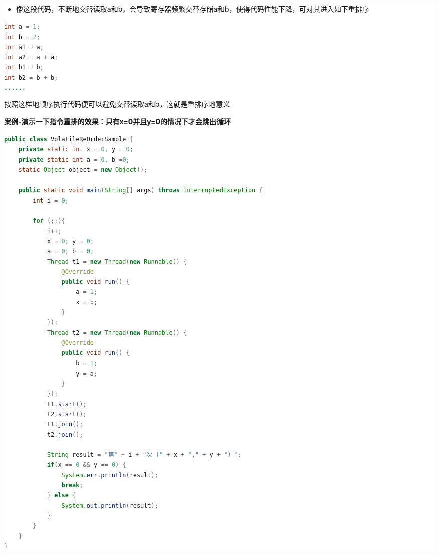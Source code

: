 + 像这段代码，不断地交替读取a和b，会导致寄存器频繁交替存储a和b，使得代码性能下降，可对其进入如下重排序

```java
int a = 1;
int b = 2;
int a1 = a;
int a2 = a + a;
int b1 = b;
int b2 = b + b;
......
```

按照这样地顺序执行代码便可以避免交替读取a和b，这就是重排序地意义

**案例-演示一下指令重排的效果：只有x=0并且y=0的情况下才会跳出循环**

```java
public class VolatileReOrderSample {
    private static int x = 0, y = 0;
    private static int a = 0, b =0;
    static Object object = new Object();
 
    public static void main(String[] args) throws InterruptedException {
        int i = 0;
 
        for (;;){
            i++;
            x = 0; y = 0;
            a = 0; b = 0;
            Thread t1 = new Thread(new Runnable() {
                @Override
                public void run() {
                    a = 1; 
                    x = b;
                }
            });
            Thread t2 = new Thread(new Runnable() {
                @Override
                public void run() {
                    b = 1;
                    y = a;
                }
            });
            t1.start();
            t2.start();
            t1.join();
            t2.join();
 
            String result = "第" + i + "次 (" + x + "," + y + "）";
            if(x == 0 && y == 0) {
                System.err.println(result);
                break;
            } else {
                System.out.println(result);
            }
        }
    }
}
```

